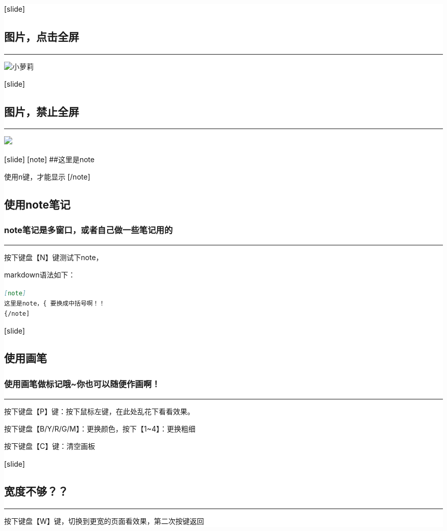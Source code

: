 [slide]

## 图片，点击全屏
----

![小萝莉](/girl.jpg "小萝莉")


[slide]

## 图片，禁止全屏
----

<img src="/girl.jpg" class="no-screenfull">

[slide]
[note]
##这里是note

使用n键，才能显示
[/note]
## 使用note笔记
### note笔记是多窗口，或者自己做一些笔记用的
---
按下键盘【N】键测试下note，

markdown语法如下：
```markdown
[note]
这里是note，{ 要换成中括号啊！！
{/note]
```
[slide]

## 使用画笔
### 使用画笔做标记哦~你也可以随便作画啊！
---
按下键盘【P】键：按下鼠标左键，在此处乱花下看看效果。

按下键盘【B/Y/R/G/M】：更换颜色，按下【1~4】：更换粗细

按下键盘【C】键：清空画板


[slide]

## 宽度不够？？
---
按下键盘【W】键，切换到更宽的页面看效果，第二次按键返回
